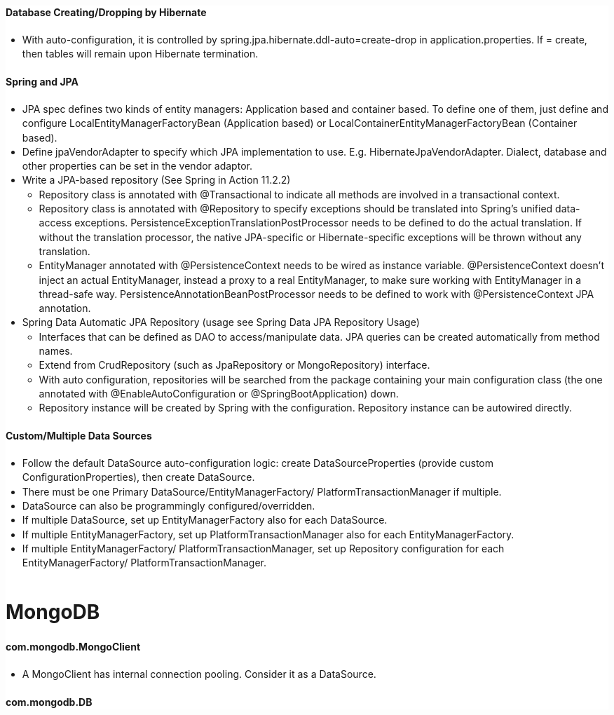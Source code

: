 #### Database Creating/Dropping by Hibernate

* With auto-configuration, it is controlled by spring.jpa.hibernate.ddl-auto=create-drop in application.properties. If = create, then tables will remain upon Hibernate termination.

#### Spring and JPA

* JPA spec defines two kinds of entity managers: Application based and container based. To define one of them, just define and configure LocalEntityManagerFactoryBean (Application based) or LocalContainerEntityManagerFactoryBean (Container based).
* Define jpaVendorAdapter to specify which JPA implementation to use. E.g. HibernateJpaVendorAdapter. Dialect, database and other properties can be set in the vendor adaptor.
* Write a JPA-based repository (See Spring in Action 11.2.2)
  * Repository class is annotated with @Transactional to indicate all methods are involved in a transactional context.
  * Repository class is annotated with @Repository to specify exceptions should be translated into Spring’s unified data-access exceptions. PersistenceExceptionTranslationPostProcessor needs to be defined to do the actual translation. If without the translation processor, the native JPA-specific or Hibernate-specific exceptions will be thrown without any translation.
  * EntityManager annotated with @PersistenceContext needs to be wired as instance variable. @PersistenceContext doesn’t inject an actual EntityManager, instead a proxy to a real EntityManager, to make sure working with EntityManager in a thread-safe way. PersistenceAnnotationBeanPostProcessor needs to be defined to work with @PersistenceContext JPA annotation.
* Spring Data Automatic JPA Repository (usage see Spring Data JPA Repository Usage)
  * Interfaces that can be defined as DAO to access/manipulate data. JPA queries can be created automatically from method names.
  * Extend from CrudRepository (such as JpaRepository or MongoRepository) interface.
  * With auto configuration, repositories will be searched from the package containing your main configuration class (the one annotated with @EnableAutoConfiguration or @SpringBootApplication) down.
  * Repository instance will be created by Spring with the configuration. Repository instance can be autowired directly.

#### Custom/Multiple Data Sources

* Follow the default DataSource auto-configuration logic: create DataSourceProperties (provide custom ConfigurationProperties), then create DataSource.
* There must be one Primary DataSource/EntityManagerFactory/ PlatformTransactionManager if multiple.
* DataSource can also be programmingly configured/overridden.
* If multiple DataSource, set up EntityManagerFactory also for each DataSource.
* If multiple EntityManagerFactory, set up PlatformTransactionManager also for each EntityManagerFactory.
* If multiple EntityManagerFactory/ PlatformTransactionManager, set up Repository configuration for each EntityManagerFactory/ PlatformTransactionManager.

# MongoDB

#### com.mongodb.MongoClient

* A MongoClient has internal connection pooling. Consider it as a DataSource.

#### com.mongodb.DB
